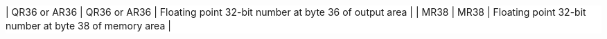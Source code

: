 | QR36 or AR36	           | QR36 or AR36	                 | Floating point 32-bit number at byte 36 of output area          |
| MR38	                   | MR38	                         | Floating point 32-bit number at byte 38 of memory area          |